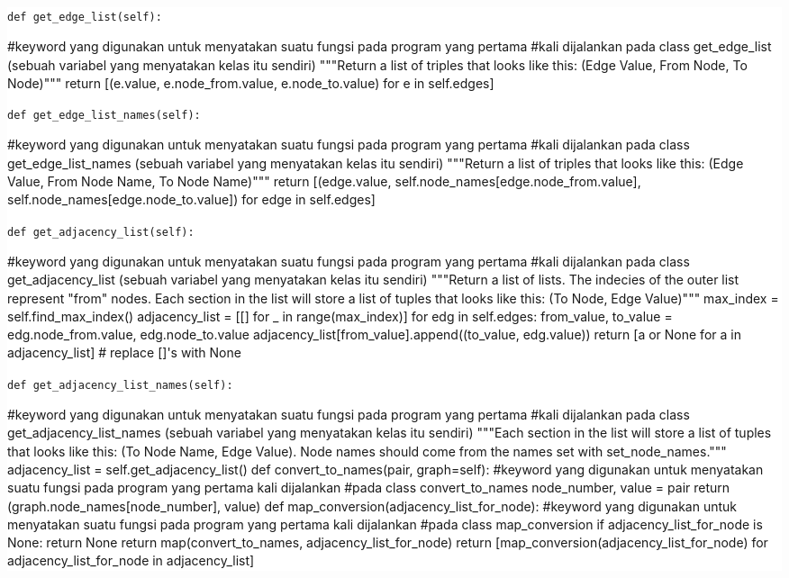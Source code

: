     def get_edge_list(self):
#keyword yang digunakan untuk menyatakan suatu fungsi pada program yang pertama
#kali dijalankan pada class get_edge_list (sebuah variabel yang menyatakan kelas itu sendiri)
        """Return a list of triples that looks like this:
        (Edge Value, From Node, To Node)"""
        return [(e.value, e.node_from.value, e.node_to.value)
                for e in self.edges]

    def get_edge_list_names(self):
#keyword yang digunakan untuk menyatakan suatu fungsi pada program yang pertama
#kali dijalankan pada class get_edge_list_names (sebuah variabel yang menyatakan kelas itu sendiri)
        """Return a list of triples that looks like this:
        (Edge Value, From Node Name, To Node Name)"""
        return [(edge.value,
                 self.node_names[edge.node_from.value],
                 self.node_names[edge.node_to.value])
                for edge in self.edges]

    def get_adjacency_list(self):
#keyword yang digunakan untuk menyatakan suatu fungsi pada program yang pertama
#kali dijalankan pada class get_adjacency_list (sebuah variabel yang menyatakan kelas itu sendiri)
        """Return a list of lists.
        The indecies of the outer list represent "from" nodes.
        Each section in the list will store a list
        of tuples that looks like this:
        (To Node, Edge Value)"""
        max_index = self.find_max_index()
        adjacency_list = [[] for _ in range(max_index)]
        for edg in self.edges:
            from_value, to_value = edg.node_from.value, edg.node_to.value
            adjacency_list[from_value].append((to_value, edg.value))
        return [a or None for a in adjacency_list] # replace []'s with None

    def get_adjacency_list_names(self):
#keyword yang digunakan untuk menyatakan suatu fungsi pada program yang pertama
#kali dijalankan pada class get_adjacency_list_names (sebuah variabel yang menyatakan kelas itu sendiri)
        """Each section in the list will store a list
        of tuples that looks like this:
        (To Node Name, Edge Value).
        Node names should come from the names set
        with set_node_names."""
        adjacency_list = self.get_adjacency_list()
        def convert_to_names(pair, graph=self):
#keyword yang digunakan untuk menyatakan suatu fungsi pada program yang pertama kali dijalankan 
#pada class convert_to_names
            node_number, value = pair
            return (graph.node_names[node_number], value)
        def map_conversion(adjacency_list_for_node):
#keyword yang digunakan untuk menyatakan suatu fungsi pada program yang pertama kali dijalankan 
#pada class map_conversion
            if adjacency_list_for_node is None:
                return None
            return map(convert_to_names, adjacency_list_for_node)
        return [map_conversion(adjacency_list_for_node)
                for adjacency_list_for_node in adjacency_list]
